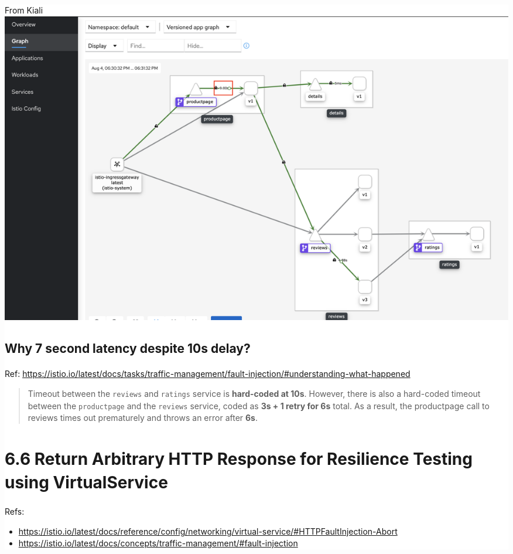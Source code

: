 

From Kiali
![alt text](../imgs/kiali_ratings_fault_injection_delay_graph.png "")

## Why 7 second latency despite 10s delay?
Ref: https://istio.io/latest/docs/tasks/traffic-management/fault-injection/#understanding-what-happened

> Timeout between the `reviews` and `ratings` service is __hard-coded at 10s__. However, there is also a hard-coded timeout between the `productpage` and the `reviews` service, coded as __3s + 1 retry for 6s__ total. As a result, the productpage call to reviews times out prematurely and throws an error after __6s__.



# 6.6 Return Arbitrary HTTP Response for Resilience Testing using VirtualService
Refs: 
- https://istio.io/latest/docs/reference/config/networking/virtual-service/#HTTPFaultInjection-Abort
- https://istio.io/latest/docs/concepts/traffic-management/#fault-injection

